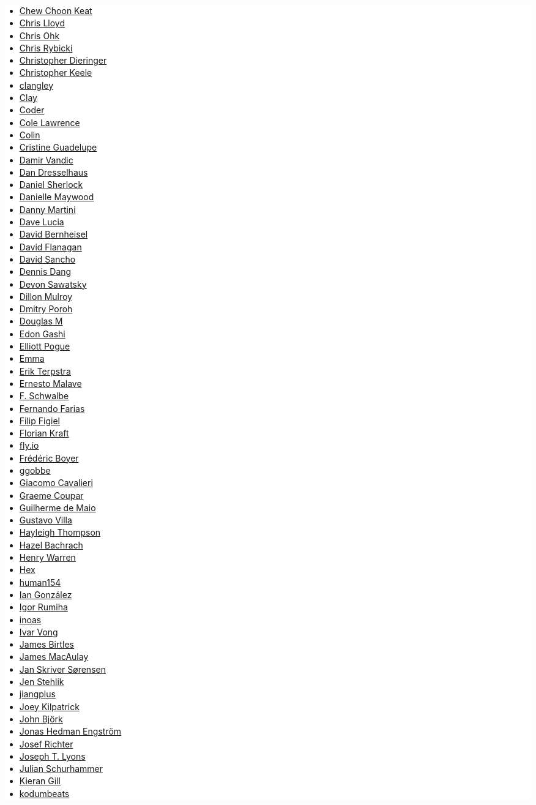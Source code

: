  - [Chew Choon Keat](https://github.com/choonkeat)
 - [Chris Lloyd](https://github.com/chrislloyd)
 - [Chris Ohk](https://github.com/utilForever)
 - [Chris Rybicki](https://github.com/Chriscbr)
 - [Christopher Dieringer](https://github.com/cdaringe)
 - [Christopher Keele](https://github.com/christhekeele)
 - [clangley](https://github.com/clangley)
 - [Clay](https://github.com/connorlay)
 - [Coder](https://github.com/coder)
 - [Cole Lawrence](https://github.com/colelawrence)
 - [Colin](https://github.com/insanitybit)
 - [Cristine Guadelupe](https://github.com/cristineguadelupe)
 - [Damir Vandic](https://github.com/dvic)
 - [Dan Dresselhaus](https://github.com/ddresselhaus)
 - [Daniel Sherlock](https://github.com/DanielSherlock)
 - [Danielle Maywood](https://github.com/DanielleMaywood)
 - [Danny Martini](https://github.com/despairblue)
 - [Dave Lucia](https://github.com/davydog187)
 - [David Bernheisel](https://github.com/dbernheisel)
 - [David Flanagan](https://github.com/rawkode)
 - [David Sancho](https://github.com/davesnx)
 - [Dennis Dang](https://github.com/dangdennis)
 - [Devon Sawatsky](https://github.com/novedevo)
 - [Dillon Mulroy](https://github.com/dmmulroy)
 - [Dmitry Poroh](https://github.com/poroh)
 - [Douglas M](https://github.com/Massolari)
 - [Edon Gashi](https://github.com/edongashi)
 - [Elliott Pogue](https://github.com/epogue)
 - [Emma](https://github.com/Emma-Fuller)
 - [Erik Terpstra](https://github.com/eterps)
 - [Ernesto Malave](https://github.com/oberernst)
 - [F. Schwalbe](https://github.com/fschwalbe)
 - [Fernando Farias](https://github.com/nandofarias)
 - [Filip Figiel](https://github.com/ffigiel)
 - [Florian Kraft](https://github.com/floriank)
 - [fly.io](https://github.com/superfly)
 - [Frédéric Boyer](https://github.com/fredericboyer)
 - [ggobbe](https://github.com/ggobbe)
 - [Giacomo Cavalieri](https://github.com/giacomocavalieri)
 - [Graeme Coupar](https://github.com/obmarg)
 - [Guilherme de Maio](https://github.com/nirev)
 - [Gustavo Villa](https://github.com/gfvcastro)
 - [Hayleigh Thompson](https://github.com/hayleigh-dot-dev)
 - [Hazel Bachrach](https://github.com/hibachrach)
 - [Henry Warren](https://github.com/henrysdev)
 - [Hex](https://github.com/hexpm)
 - [human154](https://github.com/human154)
 - [Ian González](https://github.com/Ian-GL)
 - [Igor Rumiha](https://github.com/irumiha)
 - [inoas](https://github.com/inoas)
 - [Ivar Vong](https://github.com/ivarvong)
 - [James Birtles](https://github.com/jamesbirtles)
 - [James MacAulay](https://github.com/jamesmacaulay)
 - [Jan Skriver Sørensen](https://github.com/monzool)
 - [Jen Stehlik](https://github.com/okkdev)
 - [jiangplus](https://github.com/jiangplus)
 - [Joey Kilpatrick](https://github.com/joeykilpatrick)
 - [John Björk](https://github.com/JohnBjrk)
 - [Jonas Hedman Engström](https://github.com/JonasHedEng)
 - [Josef Richter](https://github.com/josefrichter)
 - [Joseph T. Lyons](https://github.com/JosephTLyons)
 - [Julian Schurhammer](https://github.com/schurhammer)
 - [Kieran Gill](https://github.com/kierangilliam)
 - [kodumbeats](https://github.com/kodumbeats)